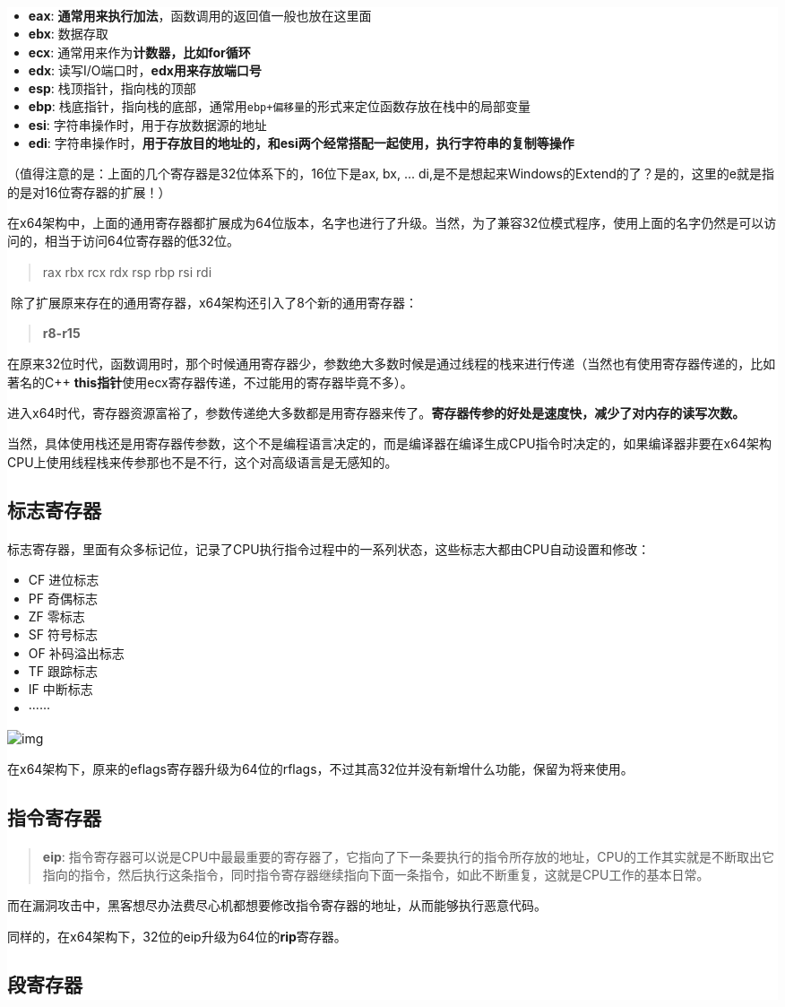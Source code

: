 - **eax**: **通常用来执行加法**，函数调用的返回值一般也放在这里面
- **ebx**: 数据存取
- **ecx**: 通常用来作为**计数器，比如for循环**
- **edx**: 读写I/O端口时，**edx用来存放端口号**
- **esp**: 栈顶指针，指向栈的顶部
- **ebp**: 栈底指针，指向栈的底部，通常用`ebp+偏移量`的形式来定位函数存放在栈中的局部变量
- **esi**: 字符串操作时，用于存放数据源的地址
- **edi**: 字符串操作时，**用于存放目的地址的，和esi两个经常搭配一起使用，执行字符串的复制等操作**

（值得注意的是：上面的几个寄存器是32位体系下的，16位下是ax, bx, ... di,是不是想起来Windows的Extend的了？是的，这里的e就是指的是对16位寄存器的扩展！）

​		在x64架构中，上面的通用寄存器都扩展成为64位版本，名字也进行了升级。当然，为了兼容32位模式程序，使用上面的名字仍然是可以访问的，相当于访问64位寄存器的低32位。

> rax rbx rcx rdx rsp rbp rsi rdi

​		除了扩展原来存在的通用寄存器，x64架构还引入了8个新的通用寄存器：

> **r8-r15**

​		在原来32位时代，函数调用时，那个时候通用寄存器少，参数绝大多数时候是通过线程的栈来进行传递（当然也有使用寄存器传递的，比如著名的C++ **this指针**使用ecx寄存器传递，不过能用的寄存器毕竟不多）。

​		进入x64时代，寄存器资源富裕了，参数传递绝大多数都是用寄存器来传了。**寄存器传参的好处是速度快，减少了对内存的读写次数。**

​		当然，具体使用栈还是用寄存器传参数，这个不是编程语言决定的，而是编译器在编译生成CPU指令时决定的，如果编译器非要在x64架构CPU上使用线程栈来传参那也不是不行，这个对高级语言是无感知的。

## 标志寄存器

标志寄存器，里面有众多标记位，记录了CPU执行指令过程中的一系列状态，这些标志大都由CPU自动设置和修改：

- CF 进位标志
- PF 奇偶标志
- ZF 零标志
- SF 符号标志
- OF 补码溢出标志
- TF 跟踪标志
- IF 中断标志
- ······





![img](https://pic2.zhimg.com/80/v2-bd49586108dbd2ad2fe8052fdc8fcc3d_1440w.webp)



在x64架构下，原来的eflags寄存器升级为64位的rflags，不过其高32位并没有新增什么功能，保留为将来使用。

## 指令寄存器

> **eip**: 指令寄存器可以说是CPU中最最重要的寄存器了，它指向了下一条要执行的指令所存放的地址，CPU的工作其实就是不断取出它指向的指令，然后执行这条指令，同时指令寄存器继续指向下面一条指令，如此不断重复，这就是CPU工作的基本日常。

而在漏洞攻击中，黑客想尽办法费尽心机都想要修改指令寄存器的地址，从而能够执行恶意代码。

同样的，在x64架构下，32位的eip升级为64位的**rip**寄存器。

## 段寄存器
